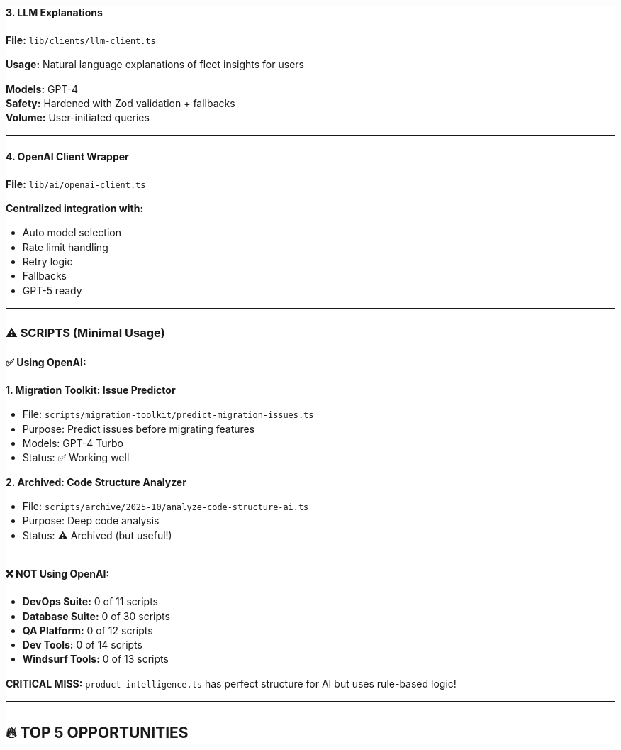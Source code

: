 
#### **3. LLM Explanations**
**File:** `lib/clients/llm-client.ts`

**Usage:** Natural language explanations of fleet insights for users

**Models:** GPT-4  
**Safety:** Hardened with Zod validation + fallbacks  
**Volume:** User-initiated queries

---

#### **4. OpenAI Client Wrapper**
**File:** `lib/ai/openai-client.ts`

**Centralized integration with:**
- Auto model selection
- Rate limit handling
- Retry logic
- Fallbacks
- GPT-5 ready

---

### **⚠️ SCRIPTS (Minimal Usage)**

#### **✅ Using OpenAI:**

**1. Migration Toolkit: Issue Predictor**
- File: `scripts/migration-toolkit/predict-migration-issues.ts`
- Purpose: Predict issues before migrating features
- Models: GPT-4 Turbo
- Status: ✅ Working well

**2. Archived: Code Structure Analyzer**
- File: `scripts/archive/2025-10/analyze-code-structure-ai.ts`
- Purpose: Deep code analysis
- Status: ⚠️ Archived (but useful!)

---

#### **❌ NOT Using OpenAI:**

- **DevOps Suite:** 0 of 11 scripts
- **Database Suite:** 0 of 30 scripts
- **QA Platform:** 0 of 12 scripts
- **Dev Tools:** 0 of 14 scripts
- **Windsurf Tools:** 0 of 13 scripts

**CRITICAL MISS:** `product-intelligence.ts` has perfect structure for AI but uses rule-based logic!

---

## 🔥 TOP 5 OPPORTUNITIES
